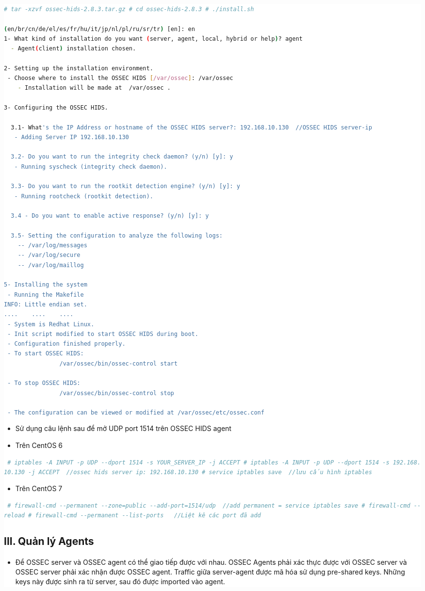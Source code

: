 ```sh
 # tar -xzvf ossec-hids-2.8.3.tar.gz # cd ossec-hids-2.8.3 # ./install.sh

(en/br/cn/de/el/es/fr/hu/it/jp/nl/pl/ru/sr/tr) [en]: en
1- What kind of installation do you want (server, agent, local, hybrid or help)? agent
  - Agent(client) installation chosen.

2- Setting up the installation environment.
 - Choose where to install the OSSEC HIDS [/var/ossec]: /var/ossec
    - Installation will be made at  /var/ossec .

3- Configuring the OSSEC HIDS.

  3.1- What's the IP Address or hostname of the OSSEC HIDS server?: 192.168.10.130  //OSSEC HIDS server-ip
   - Adding Server IP 192.168.10.130

  3.2- Do you want to run the integrity check daemon? (y/n) [y]: y
   - Running syscheck (integrity check daemon).

  3.3- Do you want to run the rootkit detection engine? (y/n) [y]: y
   - Running rootcheck (rootkit detection).

  3.4 - Do you want to enable active response? (y/n) [y]: y

  3.5- Setting the configuration to analyze the following logs:
    -- /var/log/messages
    -- /var/log/secure
    -- /var/log/maillog

5- Installing the system
 - Running the Makefile
INFO: Little endian set.
....    ....    ....       
 - System is Redhat Linux.
 - Init script modified to start OSSEC HIDS during boot.
 - Configuration finished properly.
 - To start OSSEC HIDS:
                /var/ossec/bin/ossec-control start

 - To stop OSSEC HIDS:
                /var/ossec/bin/ossec-control stop

 - The configuration can be viewed or modified at /var/ossec/etc/ossec.conf

```
+ Sử dụng câu lệnh sau để mở UDP port 1514 trên OSSEC HIDS agent

- Trên CentOS 6
```sh
 # iptables -A INPUT -p UDP --dport 1514 -s YOUR_SERVER_IP -j ACCEPT # iptables -A INPUT -p UDP --dport 1514 -s 192.168.10.130 -j ACCEPT  //ossec hids server ip: 192.168.10.130 # service iptables save  //lưu cấu hình iptables 
```
- Trên CentOS 7
```sh
 # firewall-cmd --permanent --zone=public --add-port=1514/udp  //add permanent = service iptables save # firewall-cmd --reload # firewall-cmd --permanent --list-ports   //Liệt kê các port đã add 
```
## III. Quản lý Agents
+ Để OSSEC server và OSSEC agent có thể giao tiếp được với nhau. OSSEC Agents phải xác thực được với OSSEC server và OSSEC server phải xác nhận được OSSEC agent. Traffic giữa server-agent được mã hóa sử dụng pre-shared keys. Những keys này được sinh ra từ server, sau đó được imported vào agent.
